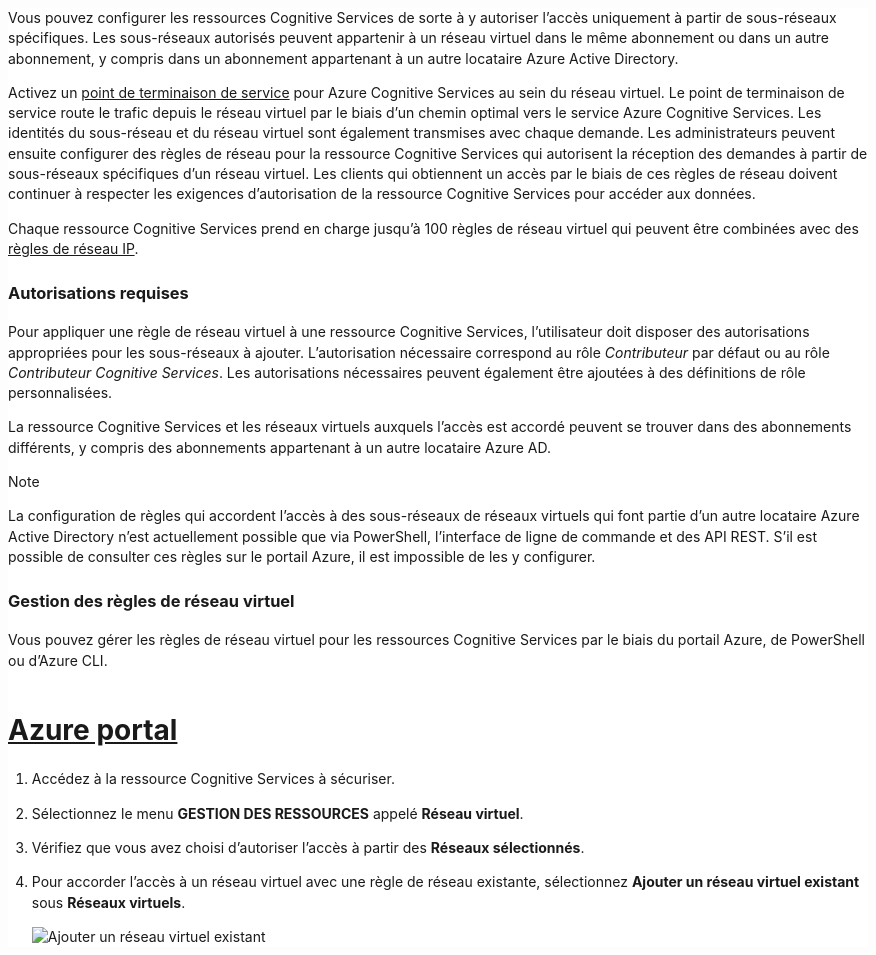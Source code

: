 Vous pouvez configurer les ressources Cognitive Services de sorte à y autoriser l’accès uniquement à partir de sous-réseaux spécifiques. Les sous-réseaux autorisés peuvent appartenir à un réseau virtuel dans le même abonnement ou dans un autre abonnement, y compris dans un abonnement appartenant à un autre locataire Azure Active Directory.

Activez un [point de terminaison de service](../virtual-network/virtual-network-service-endpoints-overview.md) pour Azure Cognitive Services au sein du réseau virtuel. Le point de terminaison de service route le trafic depuis le réseau virtuel par le biais d’un chemin optimal vers le service Azure Cognitive Services. Les identités du sous-réseau et du réseau virtuel sont également transmises avec chaque demande. Les administrateurs peuvent ensuite configurer des règles de réseau pour la ressource Cognitive Services qui autorisent la réception des demandes à partir de sous-réseaux spécifiques d’un réseau virtuel. Les clients qui obtiennent un accès par le biais de ces règles de réseau doivent continuer à respecter les exigences d’autorisation de la ressource Cognitive Services pour accéder aux données.

Chaque ressource Cognitive Services prend en charge jusqu’à 100 règles de réseau virtuel qui peuvent être combinées avec des [règles de réseau IP](#grant-access-from-an-internet-ip-range).

### <a name="required-permissions"></a>Autorisations requises

Pour appliquer une règle de réseau virtuel à une ressource Cognitive Services, l’utilisateur doit disposer des autorisations appropriées pour les sous-réseaux à ajouter. L’autorisation nécessaire correspond au rôle *Contributeur* par défaut ou au rôle *Contributeur Cognitive Services*. Les autorisations nécessaires peuvent également être ajoutées à des définitions de rôle personnalisées.

La ressource Cognitive Services et les réseaux virtuels auxquels l’accès est accordé peuvent se trouver dans des abonnements différents, y compris des abonnements appartenant à un autre locataire Azure AD.

> [!NOTE]
> La configuration de règles qui accordent l’accès à des sous-réseaux de réseaux virtuels qui font partie d’un autre locataire Azure Active Directory n’est actuellement possible que via PowerShell, l’interface de ligne de commande et des API REST. S’il est possible de consulter ces règles sur le portail Azure, il est impossible de les y configurer.

### <a name="managing-virtual-network-rules"></a>Gestion des règles de réseau virtuel

Vous pouvez gérer les règles de réseau virtuel pour les ressources Cognitive Services par le biais du portail Azure, de PowerShell ou d’Azure CLI.

# <a name="azure-portal"></a>[Azure portal](#tab/portal)

1. Accédez à la ressource Cognitive Services à sécuriser.

1. Sélectionnez le menu **GESTION DES RESSOURCES** appelé **Réseau virtuel**.

1. Vérifiez que vous avez choisi d’autoriser l’accès à partir des **Réseaux sélectionnés**.

1. Pour accorder l’accès à un réseau virtuel avec une règle de réseau existante, sélectionnez **Ajouter un réseau virtuel existant** sous **Réseaux virtuels**.

   ![Ajouter un réseau virtuel existant](media/vnet/virtual-network-add-existing.png)
